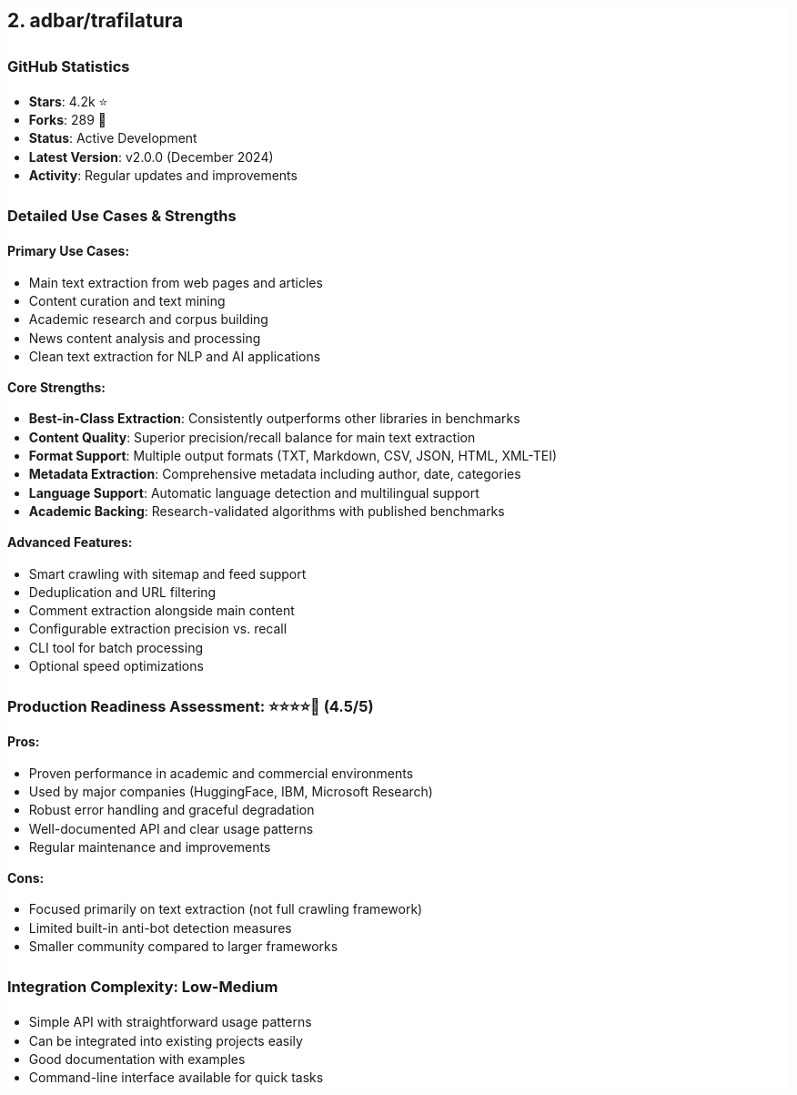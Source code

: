 ## 2. adbar/trafilatura

### GitHub Statistics
- **Stars**: 4.2k ⭐
- **Forks**: 289 🍴
- **Status**: Active Development
- **Latest Version**: v2.0.0 (December 2024)
- **Activity**: Regular updates and improvements

### Detailed Use Cases & Strengths

**Primary Use Cases:**
- Main text extraction from web pages and articles
- Content curation and text mining
- Academic research and corpus building
- News content analysis and processing
- Clean text extraction for NLP and AI applications

**Core Strengths:**
- **Best-in-Class Extraction**: Consistently outperforms other libraries in benchmarks
- **Content Quality**: Superior precision/recall balance for main text extraction
- **Format Support**: Multiple output formats (TXT, Markdown, CSV, JSON, HTML, XML-TEI)
- **Metadata Extraction**: Comprehensive metadata including author, date, categories
- **Language Support**: Automatic language detection and multilingual support
- **Academic Backing**: Research-validated algorithms with published benchmarks

**Advanced Features:**
- Smart crawling with sitemap and feed support
- Deduplication and URL filtering
- Comment extraction alongside main content
- Configurable extraction precision vs. recall
- CLI tool for batch processing
- Optional speed optimizations

### Production Readiness Assessment: ⭐⭐⭐⭐🌟 (4.5/5)

**Pros:**
- Proven performance in academic and commercial environments
- Used by major companies (HuggingFace, IBM, Microsoft Research)
- Robust error handling and graceful degradation
- Well-documented API and clear usage patterns
- Regular maintenance and improvements

**Cons:**
- Focused primarily on text extraction (not full crawling framework)
- Limited built-in anti-bot detection measures
- Smaller community compared to larger frameworks

### Integration Complexity: **Low-Medium**
- Simple API with straightforward usage patterns
- Can be integrated into existing projects easily
- Good documentation with examples
- Command-line interface available for quick tasks
